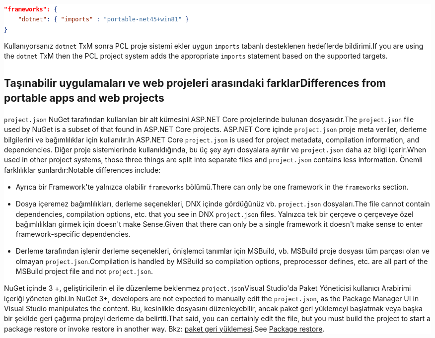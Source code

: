 ```json
"frameworks": {
    "dotnet": { "imports" : "portable-net45+win81" }
}
```

<span data-ttu-id="5737d-160">Kullanıyorsanız `dotnet` TxM sonra PCL proje sistemi ekler uygun `imports` tabanlı desteklenen hedeflerde bildirimi.</span><span class="sxs-lookup"><span data-stu-id="5737d-160">If you are using the `dotnet` TxM then the PCL project system adds the appropriate `imports` statement based on the supported targets.</span></span>

## <a name="differences-from-portable-apps-and-web-projects"></a><span data-ttu-id="5737d-161">Taşınabilir uygulamaları ve web projeleri arasındaki farklar</span><span class="sxs-lookup"><span data-stu-id="5737d-161">Differences from portable apps and web projects</span></span>

<span data-ttu-id="5737d-162">`project.json` NuGet tarafından kullanılan bir alt kümesini ASP.NET Core projelerinde bulunan dosyasıdır.</span><span class="sxs-lookup"><span data-stu-id="5737d-162">The `project.json` file used by NuGet is a subset of that found in ASP.NET Core projects.</span></span> <span data-ttu-id="5737d-163">ASP.NET Core içinde `project.json` proje meta veriler, derleme bilgilerini ve bağımlılıklar için kullanılır.</span><span class="sxs-lookup"><span data-stu-id="5737d-163">In ASP.NET Core `project.json` is used for project metadata, compilation information, and dependencies.</span></span> <span data-ttu-id="5737d-164">Diğer proje sistemlerinde kullanıldığında, bu üç şey ayrı dosyalara ayrılır ve `project.json` daha az bilgi içerir.</span><span class="sxs-lookup"><span data-stu-id="5737d-164">When used in other project systems, those three things are split into separate files and `project.json` contains less information.</span></span> <span data-ttu-id="5737d-165">Önemli farklılıklar şunlardır:</span><span class="sxs-lookup"><span data-stu-id="5737d-165">Notable differences include:</span></span>

- <span data-ttu-id="5737d-166">Ayrıca bir Framework'te yalnızca olabilir `frameworks` bölümü.</span><span class="sxs-lookup"><span data-stu-id="5737d-166">There can only be one framework in the `frameworks` section.</span></span>

- <span data-ttu-id="5737d-167">Dosya içeremez bağımlılıkları, derleme seçenekleri, DNX içinde gördüğünüz vb. `project.json` dosyaları.</span><span class="sxs-lookup"><span data-stu-id="5737d-167">The file cannot contain dependencies, compilation options, etc. that you see in DNX `project.json` files.</span></span> <span data-ttu-id="5737d-168">Yalnızca tek bir çerçeve o çerçeveye özel bağımlılıkları girmek için doesn't make Sense.</span><span class="sxs-lookup"><span data-stu-id="5737d-168">Given that there can only be a single framework it doesn't make sense to enter framework-specific dependencies.</span></span>

- <span data-ttu-id="5737d-169">Derleme tarafından işlenir derleme seçenekleri, önişlemci tanımlar için MSBuild, vb. MSBuild proje dosyası tüm parçası olan ve olmayan `project.json`.</span><span class="sxs-lookup"><span data-stu-id="5737d-169">Compilation is handled by MSBuild so compilation options, preprocessor defines, etc. are all part of the MSBuild project file and not `project.json`.</span></span>

<span data-ttu-id="5737d-170">NuGet içinde 3 +, geliştiricilerin el ile düzenleme beklenmez `project.json`Visual Studio'da Paket Yöneticisi kullanıcı Arabirimi içeriği yöneten gibi.</span><span class="sxs-lookup"><span data-stu-id="5737d-170">In NuGet 3+, developers are not expected to manually edit the `project.json`, as the Package Manager UI in Visual Studio manipulates the content.</span></span> <span data-ttu-id="5737d-171">Bu, kesinlikle dosyasını düzenleyebilir, ancak paket geri yüklemeyi başlatmak veya başka bir şekilde geri çağırma projeyi derleme da belirtti.</span><span class="sxs-lookup"><span data-stu-id="5737d-171">That said, you can certainly edit the file, but you must build the project to start a package restore or invoke restore in another way.</span></span> <span data-ttu-id="5737d-172">Bkz: [paket geri yüklemesi](../Consume-Packages/Package-Restore.md).</span><span class="sxs-lookup"><span data-stu-id="5737d-172">See [Package restore](../Consume-Packages/Package-Restore.md).</span></span>
